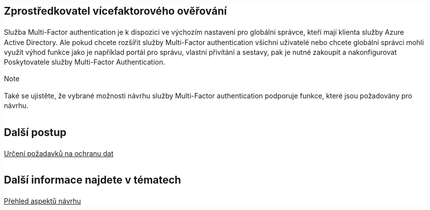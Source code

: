 ## <a name="multi-factor-auth-provider"></a>Zprostředkovatel vícefaktorového ověřování
Služba Multi-Factor authentication je k dispozici ve výchozím nastavení pro globální správce, kteří mají klienta služby Azure Active Directory. Ale pokud chcete rozšířit služby Multi-Factor authentication všichni uživatelé nebo chcete globální správci mohli využít výhod funkce jako je například portál pro správu, vlastní přivítání a sestavy, pak je nutné zakoupit a nakonfigurovat Poskytovatele služby Multi-Factor Authentication.

> [!NOTE]
> Také se ujistěte, že vybrané možnosti návrhu služby Multi-Factor authentication podporuje funkce, které jsou požadovány pro návrhu. 
> 
> 

## <a name="next-steps"></a>Další postup
[Určení požadavků na ochranu dat](active-directory-hybrid-identity-design-considerations-dataprotection-requirements.md)

## <a name="see-also"></a>Další informace najdete v tématech
[Přehled aspektů návrhu](active-directory-hybrid-identity-design-considerations-overview.md)

